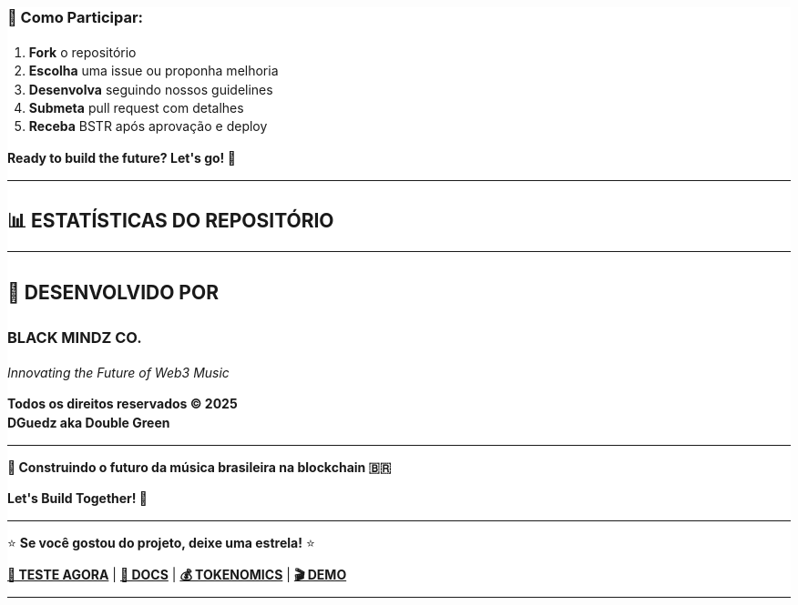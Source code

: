### **🎯 Como Participar:**

1. **Fork** o repositório
2. **Escolha** uma issue ou proponha melhoria
3. **Desenvolva** seguindo nossos guidelines
4. **Submeta** pull request com detalhes
5. **Receba** BSTR após aprovação e deploy

**Ready to build the future? Let's go! 🚀**

***

## 📊 **ESTATÍSTICAS DO REPOSITÓRIO**

***

## 🏢 **DESENVOLVIDO POR**

### **BLACK MINDZ CO.**

*Innovating the Future of Web3 Music*

**Todos os direitos reservados © 2025**\
**DGuedz aka Double Green**

***

**🎵 Construindo o futuro da música brasileira na blockchain 🇧🇷**

**Let's Build Together! 🚀**

***

⭐ **Se você gostou do projeto, deixe uma estrela!** ⭐

**[🚀 TESTE AGORA](https://t.me/engajarapclub_bot)** | **[📖 DOCS](./docs)** | **[💰 TOKENOMICS](./TOKENOMICS.md)** | **[🎬 DEMO](https://demo.engajarap.club)**

***
